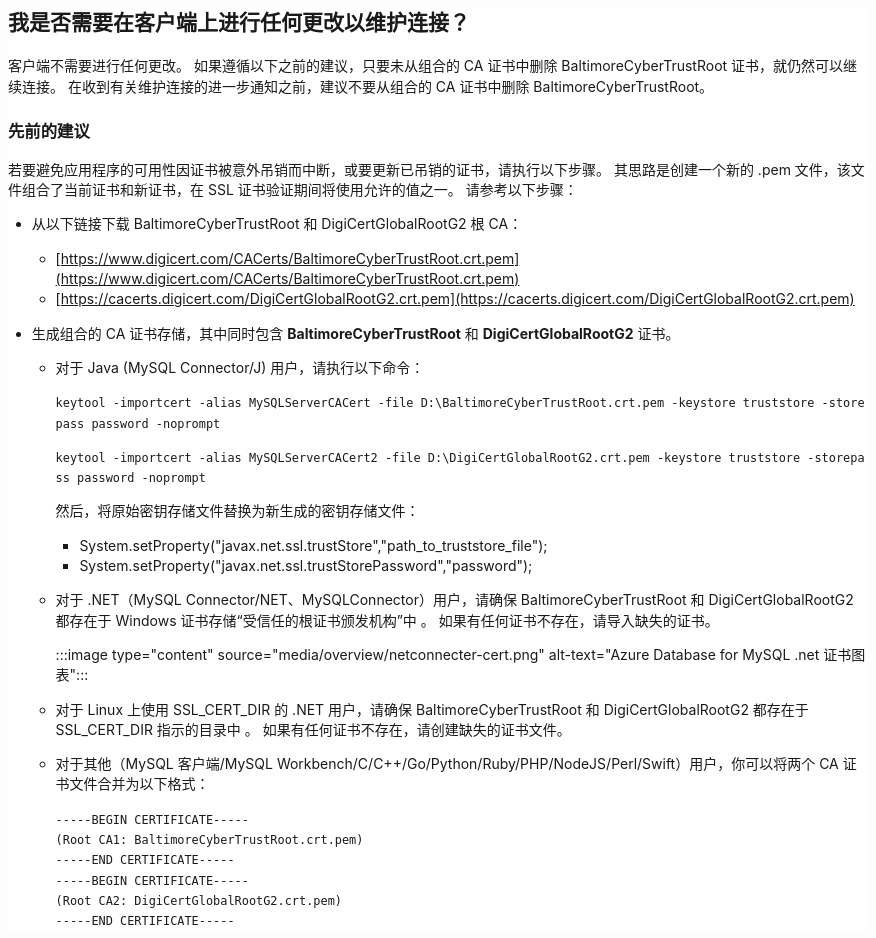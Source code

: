 ## <a name="do-i-need-to-make-any-changes-on-my-client-to-maintain-connectivity"></a>我是否需要在客户端上进行任何更改以维护连接？

客户端不需要进行任何更改。 如果遵循以下之前的建议，只要未从组合的 CA 证书中删除 BaltimoreCyberTrustRoot 证书，就仍然可以继续连接。 在收到有关维护连接的进一步通知之前，建议不要从组合的 CA 证书中删除 BaltimoreCyberTrustRoot。

### <a name="previous-recommendation"></a>先前的建议

若要避免应用程序的可用性因证书被意外吊销而中断，或要更新已吊销的证书，请执行以下步骤。 其思路是创建一个新的 .pem 文件，该文件组合了当前证书和新证书，在 SSL 证书验证期间将使用允许的值之一。 请参考以下步骤：

* 从以下链接下载 BaltimoreCyberTrustRoot 和 DigiCertGlobalRootG2 根 CA：

  * [https://www.digicert.com/CACerts/BaltimoreCyberTrustRoot.crt.pem](https://www.digicert.com/CACerts/BaltimoreCyberTrustRoot.crt.pem)
  * [https://cacerts.digicert.com/DigiCertGlobalRootG2.crt.pem](https://cacerts.digicert.com/DigiCertGlobalRootG2.crt.pem)

* 生成组合的 CA 证书存储，其中同时包含 **BaltimoreCyberTrustRoot** 和 **DigiCertGlobalRootG2** 证书。

  * 对于 Java (MySQL Connector/J) 用户，请执行以下命令：

    ```console
    keytool -importcert -alias MySQLServerCACert -file D:\BaltimoreCyberTrustRoot.crt.pem -keystore truststore -storepass password -noprompt
    ```

    ```console
    keytool -importcert -alias MySQLServerCACert2 -file D:\DigiCertGlobalRootG2.crt.pem -keystore truststore -storepass password -noprompt
    ```

    然后，将原始密钥存储文件替换为新生成的密钥存储文件：

    * System.setProperty("javax.net.ssl.trustStore","path_to_truststore_file");
    * System.setProperty("javax.net.ssl.trustStorePassword","password");

  * 对于 .NET（MySQL Connector/NET、MySQLConnector）用户，请确保 BaltimoreCyberTrustRoot 和 DigiCertGlobalRootG2 都存在于 Windows 证书存储“受信任的根证书颁发机构”中 。 如果有任何证书不存在，请导入缺失的证书。

    :::image type="content" source="media/overview/netconnecter-cert.png" alt-text="Azure Database for MySQL .net 证书图表":::

  * 对于 Linux 上使用 SSL_CERT_DIR 的 .NET 用户，请确保 BaltimoreCyberTrustRoot 和 DigiCertGlobalRootG2 都存在于 SSL_CERT_DIR 指示的目录中 。 如果有任何证书不存在，请创建缺失的证书文件。

  * 对于其他（MySQL 客户端/MySQL Workbench/C/C++/Go/Python/Ruby/PHP/NodeJS/Perl/Swift）用户，你可以将两个 CA 证书文件合并为以下格式：

      ```
      -----BEGIN CERTIFICATE-----
      (Root CA1: BaltimoreCyberTrustRoot.crt.pem)
      -----END CERTIFICATE-----
      -----BEGIN CERTIFICATE-----
      (Root CA2: DigiCertGlobalRootG2.crt.pem)
      -----END CERTIFICATE-----
      ```
